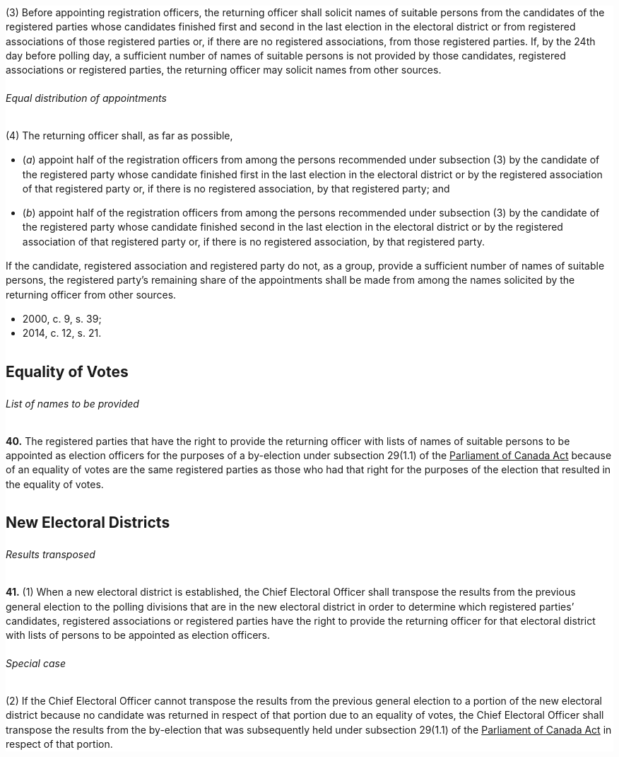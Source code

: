 (3) Before appointing registration officers, the returning officer shall solicit names of suitable persons from the candidates of the registered parties whose candidates finished first and second in the last election in the electoral district or from registered associations of those registered parties or, if there are no registered associations, from those registered parties. If, by the 24th day before polling day, a sufficient number of names of suitable persons is not provided by those candidates, registered associations or registered parties, the returning officer may solicit names from other sources.

###### Equal distribution of appointments

(4) The returning officer shall, as far as possible,

  * (_a_) appoint half of the registration officers from among the persons recommended under subsection (3) by the candidate of the registered party whose candidate finished first in the last election in the electoral district or by the registered association of that registered party or, if there is no registered association, by that registered party; and

  * (_b_) appoint half of the registration officers from among the persons recommended under subsection (3) by the candidate of the registered party whose candidate finished second in the last election in the electoral district or by the registered association of that registered party or, if there is no registered association, by that registered party.

If the candidate, registered association and registered party do not, as a group, provide a sufficient number of names of suitable persons, the registered party’s remaining share of the appointments shall be made from among the names solicited by the returning officer from other sources.

  * 2000, c. 9, s. 39;
  * 2014, c. 12, s. 21.

## Equality of Votes

###### List of names to be provided

**40.** The registered parties that have the right to provide the returning officer with lists of names of suitable persons to be appointed as election officers for the purposes of a by-election under subsection 29(1.1) of the [Parliament of Canada Act](/canada/eng/acts/P/P-1.md) because of an equality of votes are the same registered parties as those who had that right for the purposes of the election that resulted in the equality of votes.

## New Electoral Districts

###### Results transposed

**41.** (1) When a new electoral district is established, the Chief Electoral Officer shall transpose the results from the previous general election to the polling divisions that are in the new electoral district in order to determine which registered parties’ candidates, registered associations or registered parties have the right to provide the returning officer for that electoral district with lists of persons to be appointed as election officers.

###### Special case

(2) If the Chief Electoral Officer cannot transpose the results from the previous general election to a portion of the new electoral district because no candidate was returned in respect of that portion due to an equality of votes, the Chief Electoral Officer shall transpose the results from the by-election that was subsequently held under subsection 29(1.1) of the [Parliament of Canada Act](/canada/eng/acts/P/P-1.md) in respect of that portion.
